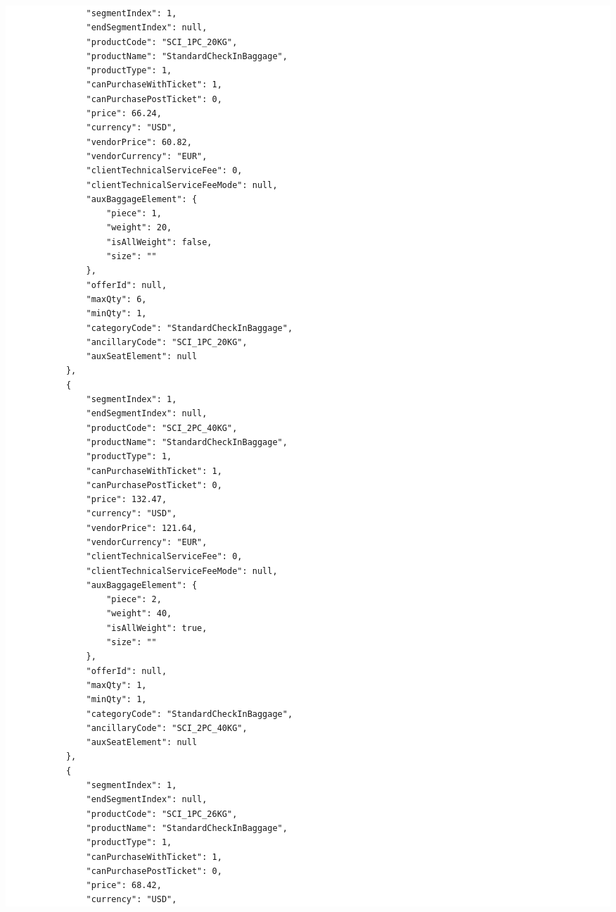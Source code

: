 ```
                "segmentIndex": 1,
                "endSegmentIndex": null,
                "productCode": "SCI_1PC_20KG",
                "productName": "StandardCheckInBaggage",
                "productType": 1,
                "canPurchaseWithTicket": 1,
                "canPurchasePostTicket": 0,
                "price": 66.24,
                "currency": "USD",
                "vendorPrice": 60.82,
                "vendorCurrency": "EUR",
                "clientTechnicalServiceFee": 0,
                "clientTechnicalServiceFeeMode": null,
                "auxBaggageElement": {
                    "piece": 1,
                    "weight": 20,
                    "isAllWeight": false,
                    "size": ""
                },
                "offerId": null,
                "maxQty": 6,
                "minQty": 1,
                "categoryCode": "StandardCheckInBaggage",
                "ancillaryCode": "SCI_1PC_20KG",
                "auxSeatElement": null
            },
            {
                "segmentIndex": 1,
                "endSegmentIndex": null,
                "productCode": "SCI_2PC_40KG",
                "productName": "StandardCheckInBaggage",
                "productType": 1,
                "canPurchaseWithTicket": 1,
                "canPurchasePostTicket": 0,
                "price": 132.47,
                "currency": "USD",
                "vendorPrice": 121.64,
                "vendorCurrency": "EUR",
                "clientTechnicalServiceFee": 0,
                "clientTechnicalServiceFeeMode": null,
                "auxBaggageElement": {
                    "piece": 2,
                    "weight": 40,
                    "isAllWeight": true,
                    "size": ""
                },
                "offerId": null,
                "maxQty": 1,
                "minQty": 1,
                "categoryCode": "StandardCheckInBaggage",
                "ancillaryCode": "SCI_2PC_40KG",
                "auxSeatElement": null
            },
            {
                "segmentIndex": 1,
                "endSegmentIndex": null,
                "productCode": "SCI_1PC_26KG",
                "productName": "StandardCheckInBaggage",
                "productType": 1,
                "canPurchaseWithTicket": 1,
                "canPurchasePostTicket": 0,
                "price": 68.42,
                "currency": "USD",
```